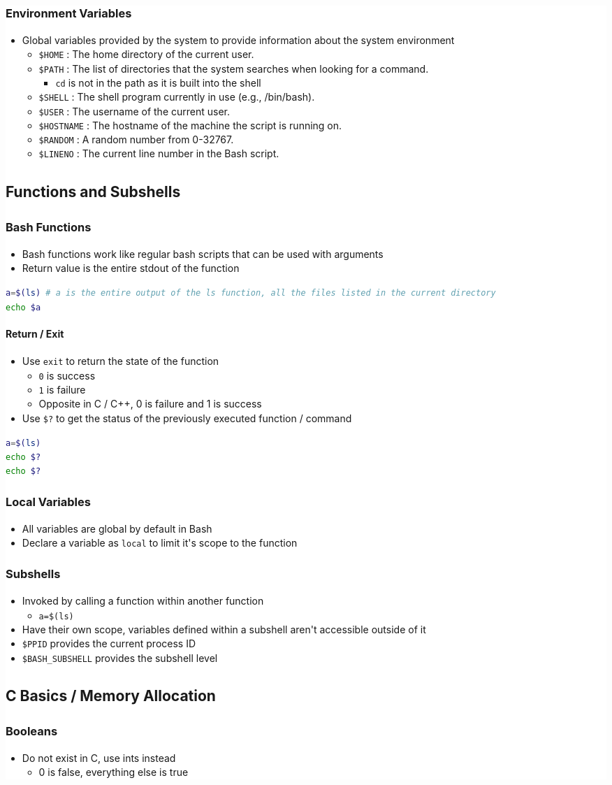 ### Environment Variables
- Global variables provided by the system to provide information about the system environment
	-   `$HOME` : The home directory of the current user.
	-   `$PATH` : The list of directories that the system searches when looking for a command.
		- `cd` is not in the path as it is built into the shell
	-   `$SHELL` : The shell program currently in use (e.g., /bin/bash).
	-   `$USER` : The username of the current user.
	-   `$HOSTNAME` : The hostname of the machine the script is running on.
	-   `$RANDOM` : A random number from 0-32767.
	-   `$LINENO` : The current line number in the Bash script.

## Functions and Subshells

### Bash Functions
- Bash functions work like regular bash scripts that can be used with arguments
- Return value is the entire stdout of the function

```bash
a=$(ls) # a is the entire output of the ls function, all the files listed in the current directory
echo $a
```

#### Return / Exit
- Use `exit` to return the state of the function
	- `0` is success
	- `1` is failure
	- Opposite in C / C++, 0 is failure and 1 is success
- Use `$?` to get the status of the previously executed function / command

```bash
a=$(ls)
echo $?
echo $?
```

### Local Variables
- All variables are global by default in Bash
- Declare a variable as `local` to limit it's scope to the function

### Subshells
- Invoked by calling a function within another function
	- `a=$(ls)`
- Have their own scope, variables defined within a subshell aren't accessible outside of it
- `$PPID` provides the current process ID
- `$BASH_SUBSHELL` provides the subshell level

## C Basics / Memory Allocation
### Booleans
- Do not exist in C, use ints instead
	- 0 is false, everything else is true
